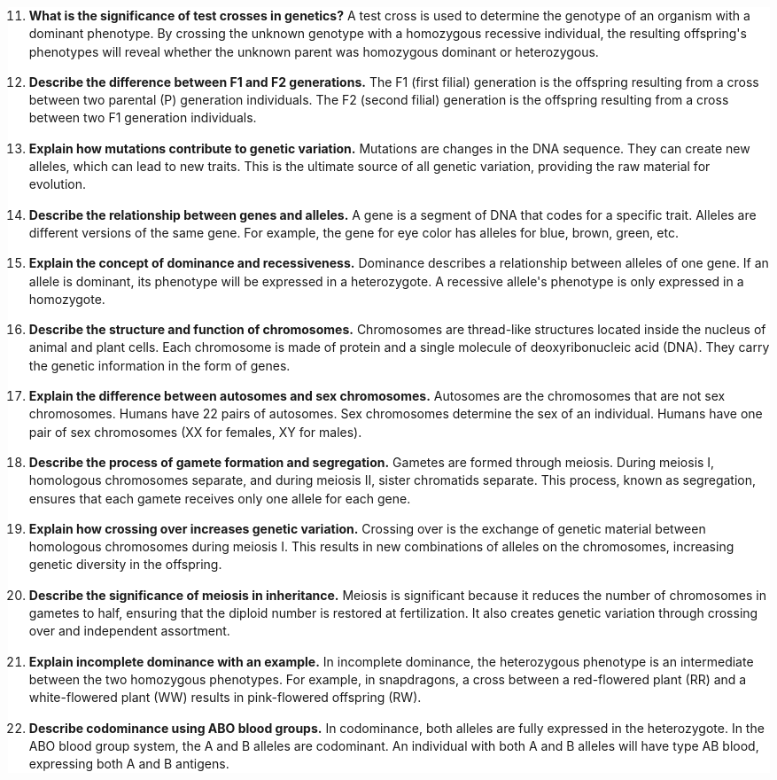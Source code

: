 11. **What is the significance of test crosses in genetics?**
    A test cross is used to determine the genotype of an organism with a dominant phenotype. By crossing the unknown genotype with a homozygous recessive individual, the resulting offspring's phenotypes will reveal whether the unknown parent was homozygous dominant or heterozygous.

12. **Describe the difference between F1 and F2 generations.**
    The F1 (first filial) generation is the offspring resulting from a cross between two parental (P) generation individuals. The F2 (second filial) generation is the offspring resulting from a cross between two F1 generation individuals.

13. **Explain how mutations contribute to genetic variation.**
    Mutations are changes in the DNA sequence. They can create new alleles, which can lead to new traits. This is the ultimate source of all genetic variation, providing the raw material for evolution.

14. **Describe the relationship between genes and alleles.**
    A gene is a segment of DNA that codes for a specific trait. Alleles are different versions of the same gene. For example, the gene for eye color has alleles for blue, brown, green, etc.

15. **Explain the concept of dominance and recessiveness.**
    Dominance describes a relationship between alleles of one gene. If an allele is dominant, its phenotype will be expressed in a heterozygote. A recessive allele's phenotype is only expressed in a homozygote.

16. **Describe the structure and function of chromosomes.**
    Chromosomes are thread-like structures located inside the nucleus of animal and plant cells. Each chromosome is made of protein and a single molecule of deoxyribonucleic acid (DNA). They carry the genetic information in the form of genes.

17. **Explain the difference between autosomes and sex chromosomes.**
    Autosomes are the chromosomes that are not sex chromosomes. Humans have 22 pairs of autosomes. Sex chromosomes determine the sex of an individual. Humans have one pair of sex chromosomes (XX for females, XY for males).

18. **Describe the process of gamete formation and segregation.**
    Gametes are formed through meiosis. During meiosis I, homologous chromosomes separate, and during meiosis II, sister chromatids separate. This process, known as segregation, ensures that each gamete receives only one allele for each gene.

19. **Explain how crossing over increases genetic variation.**
    Crossing over is the exchange of genetic material between homologous chromosomes during meiosis I. This results in new combinations of alleles on the chromosomes, increasing genetic diversity in the offspring.

20. **Describe the significance of meiosis in inheritance.**
    Meiosis is significant because it reduces the number of chromosomes in gametes to half, ensuring that the diploid number is restored at fertilization. It also creates genetic variation through crossing over and independent assortment.

21. **Explain incomplete dominance with an example.**
    In incomplete dominance, the heterozygous phenotype is an intermediate between the two homozygous phenotypes. For example, in snapdragons, a cross between a red-flowered plant (RR) and a white-flowered plant (WW) results in pink-flowered offspring (RW).

22. **Describe codominance using ABO blood groups.**
    In codominance, both alleles are fully expressed in the heterozygote. In the ABO blood group system, the A and B alleles are codominant. An individual with both A and B alleles will have type AB blood, expressing both A and B antigens.
